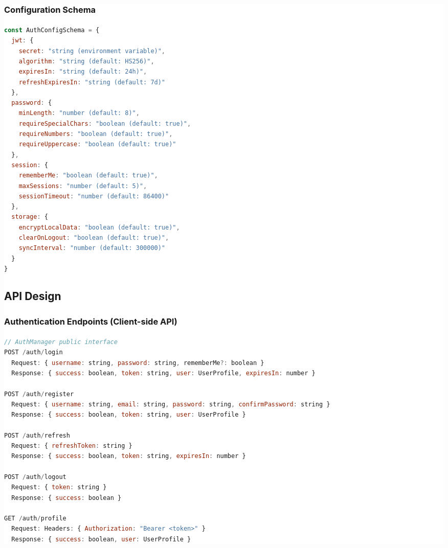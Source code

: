 ### Configuration Schema
```javascript
const AuthConfigSchema = {
  jwt: {
    secret: "string (environment variable)",
    algorithm: "string (default: HS256)",
    expiresIn: "string (default: 24h)",
    refreshExpiresIn: "string (default: 7d)"
  },
  password: {
    minLength: "number (default: 8)",
    requireSpecialChars: "boolean (default: true)",
    requireNumbers: "boolean (default: true)",
    requireUppercase: "boolean (default: true)"
  },
  session: {
    rememberMe: "boolean (default: true)",
    maxSessions: "number (default: 5)",
    sessionTimeout: "number (default: 86400)"
  },
  storage: {
    encryptLocalData: "boolean (default: true)",
    clearOnLogout: "boolean (default: true)",
    syncInterval: "number (default: 300000)"
  }
}
```

## API Design

### Authentication Endpoints (Client-side API)
```javascript
// AuthManager public interface
POST /auth/login
  Request: { username: string, password: string, rememberMe?: boolean }
  Response: { success: boolean, token: string, user: UserProfile, expiresIn: number }

POST /auth/register  
  Request: { username: string, email: string, password: string, confirmPassword: string }
  Response: { success: boolean, token: string, user: UserProfile }

POST /auth/refresh
  Request: { refreshToken: string }
  Response: { success: boolean, token: string, expiresIn: number }

POST /auth/logout
  Request: { token: string }
  Response: { success: boolean }

GET /auth/profile
  Request: Headers: { Authorization: "Bearer <token>" }
  Response: { success: boolean, user: UserProfile }
```
